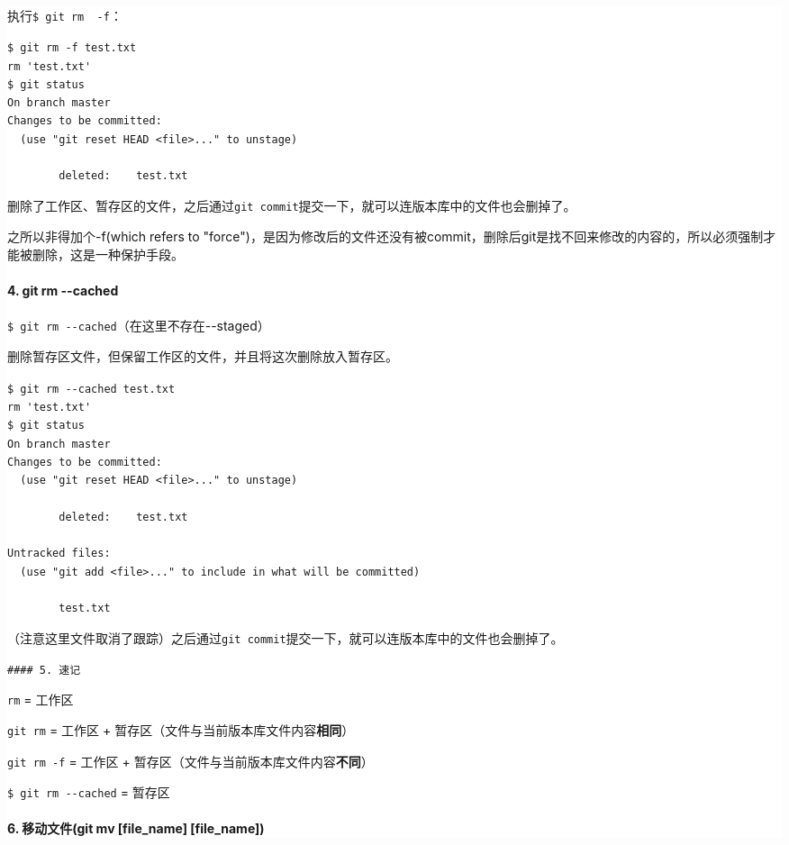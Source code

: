 执行`$ git rm  -f`：

```console
$ git rm -f test.txt
rm 'test.txt'
$ git status
On branch master
Changes to be committed:
  (use "git reset HEAD <file>..." to unstage)

        deleted:    test.txt
```

删除了工作区、暂存区的文件，之后通过`git commit`提交一下，就可以连版本库中的文件也会删掉了。

之所以非得加个-f(which refers to "force")，是因为修改后的文件还没有被commit，删除后git是找不回来修改的内容的，所以必须强制才能被删除，这是一种保护手段。



#### 4. git rm --cached

`$ git rm --cached`（在这里不存在--staged）

删除暂存区文件，但保留工作区的文件，并且将这次删除放入暂存区。

```console
$ git rm --cached test.txt
rm 'test.txt'
$ git status
On branch master
Changes to be committed:
  (use "git reset HEAD <file>..." to unstage)

        deleted:    test.txt

Untracked files:
  (use "git add <file>..." to include in what will be committed)

        test.txt

```

（注意这里文件取消了跟踪）之后通过`git commit`提交一下，就可以连版本库中的文件也会删掉了。



	#### 5. 速记

`rm` 	=	工作区

`git rm`	=	工作区	+	暂存区（文件与当前版本库文件内容**相同**）

`git rm -f`	=	工作区	+	暂存区（文件与当前版本库文件内容**不同**）

`$ git rm --cached`	=	暂存区



#### 6. 移动文件(git mv [file_name] [file_name])
